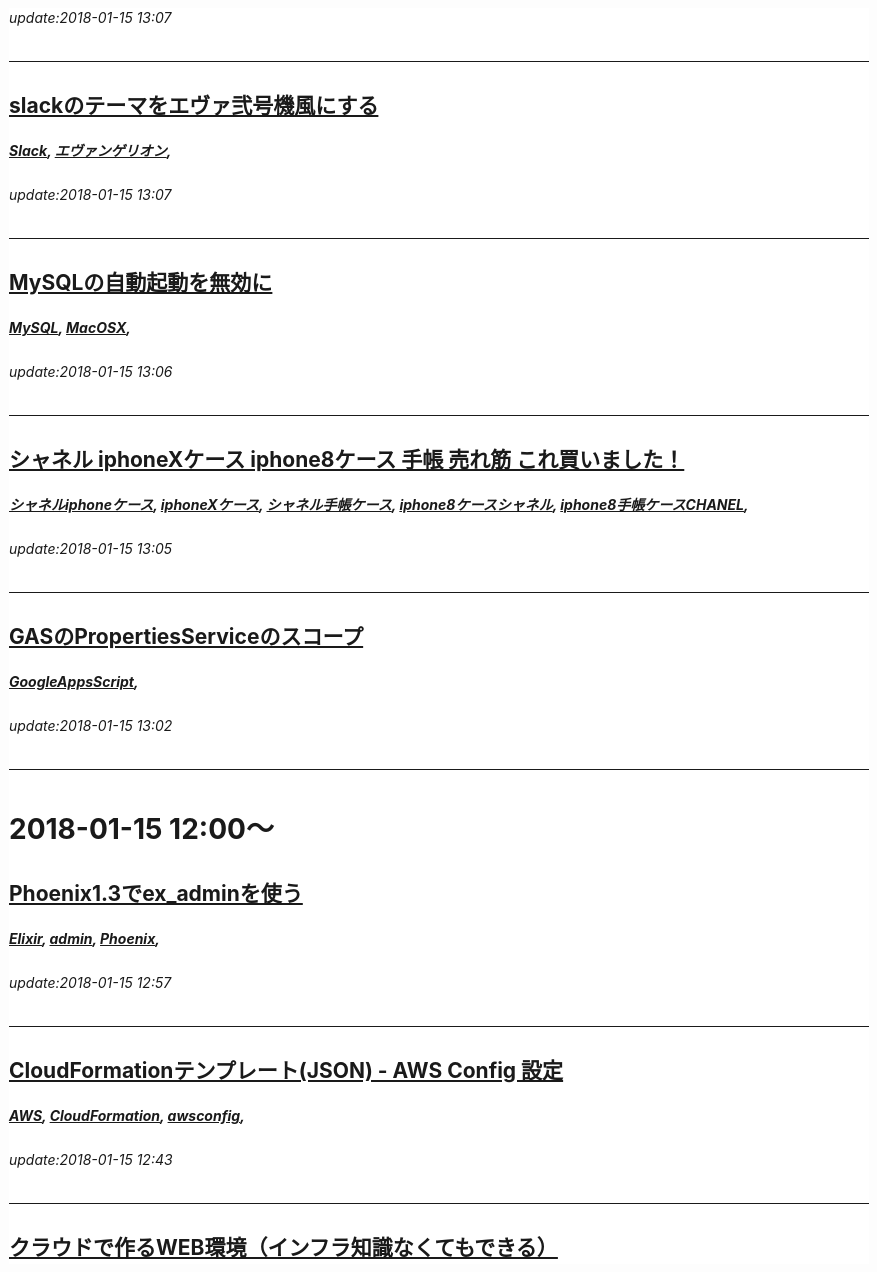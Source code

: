 ###### update:2018-01-15 13:07
---
## [slackのテーマをエヴァ弐号機風にする](https://qiita.com/object1037/items/74c170fc3887ee28c613)
##### [Slack](https://qiita.com/tags/Slack), [エヴァンゲリオン](https://qiita.com/tags/エヴァンゲリオン), 
###### update:2018-01-15 13:07
---
## [MySQLの自動起動を無効に](https://qiita.com/Atsuyoshi-N/items/7acc4785274f0254c3a3)
##### [MySQL](https://qiita.com/tags/MySQL), [MacOSX](https://qiita.com/tags/MacOSX), 
###### update:2018-01-15 13:06
---
## [シャネル iphoneXケース iphone8ケース 手帳 売れ筋 これ買いました！](https://qiita.com/okucase/items/2dd33192a42c89c5c71c)
##### [シャネルiphoneケース](https://qiita.com/tags/シャネルiphoneケース), [iphoneXケース](https://qiita.com/tags/iphoneXケース), [シャネル手帳ケース](https://qiita.com/tags/シャネル手帳ケース), [iphone8ケースシャネル](https://qiita.com/tags/iphone8ケースシャネル), [iphone8手帳ケースCHANEL](https://qiita.com/tags/iphone8手帳ケースCHANEL), 
###### update:2018-01-15 13:05
---
## [GASのPropertiesServiceのスコープ](https://qiita.com/nazomikan/items/55c9fd692b41c4d93c04)
##### [GoogleAppsScript](https://qiita.com/tags/GoogleAppsScript), 
###### update:2018-01-15 13:02
---




# 2018-01-15 12:00～
## [Phoenix1.3でex_adminを使う](https://qiita.com/dala00/items/a9ec74496b89ca19e8b5)
##### [Elixir](https://qiita.com/tags/Elixir), [admin](https://qiita.com/tags/admin), [Phoenix](https://qiita.com/tags/Phoenix), 
###### update:2018-01-15 12:57
---
## [CloudFormationテンプレート(JSON) - AWS Config 設定](https://qiita.com/tonishy/items/527609ba8fbdf7baa91b)
##### [AWS](https://qiita.com/tags/AWS), [CloudFormation](https://qiita.com/tags/CloudFormation), [awsconfig](https://qiita.com/tags/awsconfig), 
###### update:2018-01-15 12:43
---
## [クラウドで作るWEB環境（インフラ知識なくてもできる）](https://qiita.com/yo_dazy/items/90c817d0dc5d6a0d46cc)